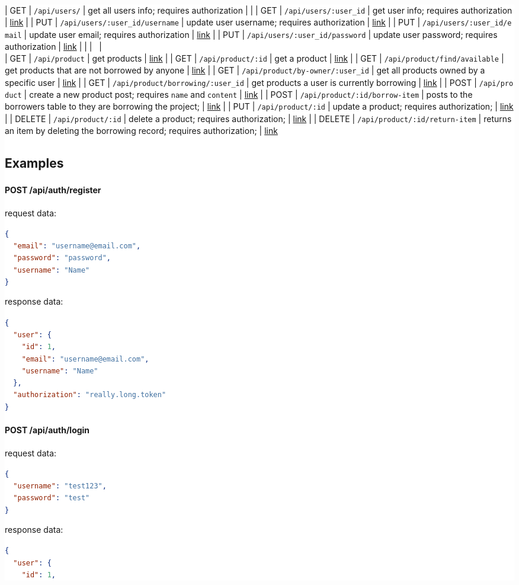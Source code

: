 | GET    | `/api/users/`        | get all users info; requires authorization                                                                 | |
| GET    | `/api/users/:user_id`        | get user info; requires authorization                                                                 | [link](#get-apiusersuser_id)       |
| PUT    | `/api/users/:user_id/username`        | update user username; requires authorization                                                              | [link](#put-apiusersuser_idusername)       |
| PUT    | `/api/users/:user_id/email`        | update user email; requires authorization                                                              | [link](#put-apiusersuser_idemail)       |
| PUT    | `/api/users/:user_id/password`        | update user password; requires authorization                                                              | [link](#put-apiusersuser_idpassword)       |
|
| &nbsp; |                                                                                               
| GET    | `/api/product`             | get products                                                                                          | [link](#get-apiproduct)            |
| GET    | `/api/product/:id` | get a product                                                                                         | [link](#get-apiproduct)    |
| GET    | `/api/product/find/available`             | get products that are not borrowed by anyone                                                                                         | [link](#get-apiproductfindavailable)            |
| GET    | `/api/product/by-owner/:user_id`             | get all products owned by a specific user                                                                                         | [link](#get-apiproductby-owneruser_id)            |
| GET    | `/api/product/borrowing/:user_id`             | get products a user is currently borrowing                                                                                          | [link](#get-apiproductborrowinguser_id)            |
| POST   | `/api/product`             | create a new product post; requires `name` and `content`                                              | [link](#post-apiproduct)           |
| POST    | `/api/product/:id/borrow-item` | posts to the borrowers table to they are borrowing the project;   | [link](#post-apiproductidborrow-item)    |
| PUT    | `/api/product/:id` | update a product;  requires authorization;   | [link](#put-apiproductproduct_id)    |
| DELETE | `/api/product/:id`  | delete a product; requires authorization;                                                            | [link](#delete-apiproductproduct_id) |
| DELETE | `/api/product/:id/return-item`  | returns an item by deleting the borrowing record; requires authorization;                                                            | [link](#delete-apiproductidreturn-item) 
## Examples
#### POST /api/auth/register
request data:
```json
{
  "email": "username@email.com",
  "password": "password",
  "username": "Name"
}
```
response data:
```json
{
  "user": {
    "id": 1,
    "email": "username@email.com",
    "username": "Name"
  },
  "authorization": "really.long.token"
}
```
#### POST /api/auth/login
request data:
```json
{
  "username": "test123",
  "password": "test"
}
```
response data:
```json
{
  "user": {
    "id": 1,
```